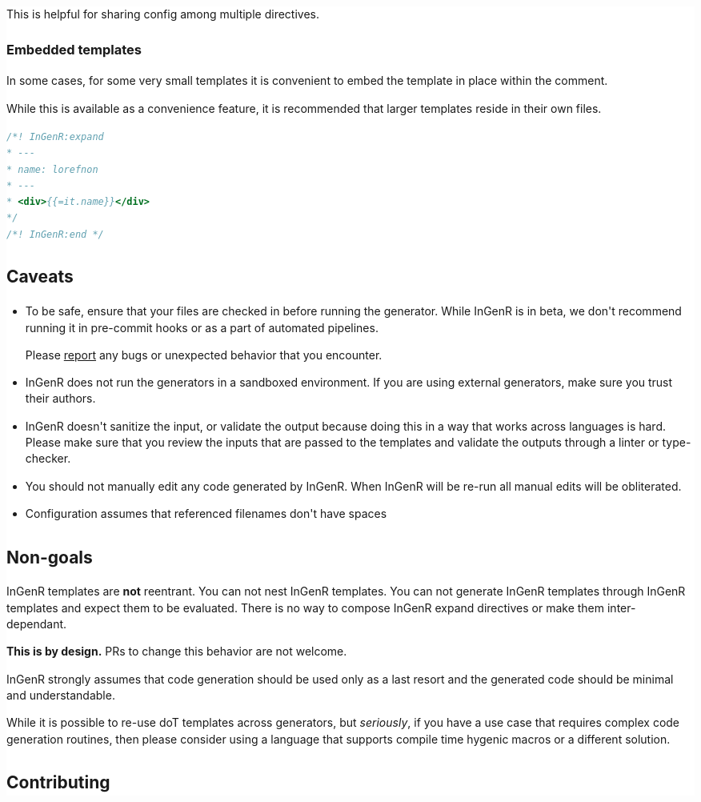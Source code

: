 This is helpful for sharing config among multiple directives.

### Embedded templates

In some cases, for some very small templates it is convenient to embed the template in place within the comment.

While this is available as a convenience feature, it is recommended that larger templates reside in their own files.

```typescript
/*! InGenR:expand
* ---
* name: lorefnon
* ---
* <div>{{=it.name}}</div>
*/
/*! InGenR:end */
```

## Caveats

- To be safe, ensure that your files are checked in before running the generator. While InGenR is in beta, we don't recommend running it in pre-commit hooks or as a part of automated pipelines. 

  Please [report](https://github.com/lorefnon/InGenR/issues) any bugs or unexpected behavior that you encounter.

- InGenR does not run the generators in a sandboxed environment. If you are using external generators, make sure you trust their authors.

- InGenR doesn't sanitize the input, or validate the output because doing this in a way that works across languages is hard. Please make sure that you review the inputs that are passed to the templates and validate the outputs through a linter or type-checker.

- You should not manually edit any code generated by InGenR. When InGenR will be re-run all manual edits will be obliterated.

- Configuration assumes that referenced filenames don't have spaces

## Non-goals

InGenR templates are **not** reentrant. You can not nest InGenR templates. You can not generate InGenR templates through InGenR templates and expect them to be evaluated. There is no way to compose InGenR expand directives or make them inter-dependant.

**This is by design.** PRs to change this behavior are not welcome.

InGenR strongly assumes that code generation should be used only as a last resort and the generated code should be minimal and understandable. 

While it is possible to re-use doT templates across generators, but *seriously*, if you have a use case that requires complex code generation routines, then please consider using a language that supports compile time hygenic macros or a different solution. 

## Contributing
